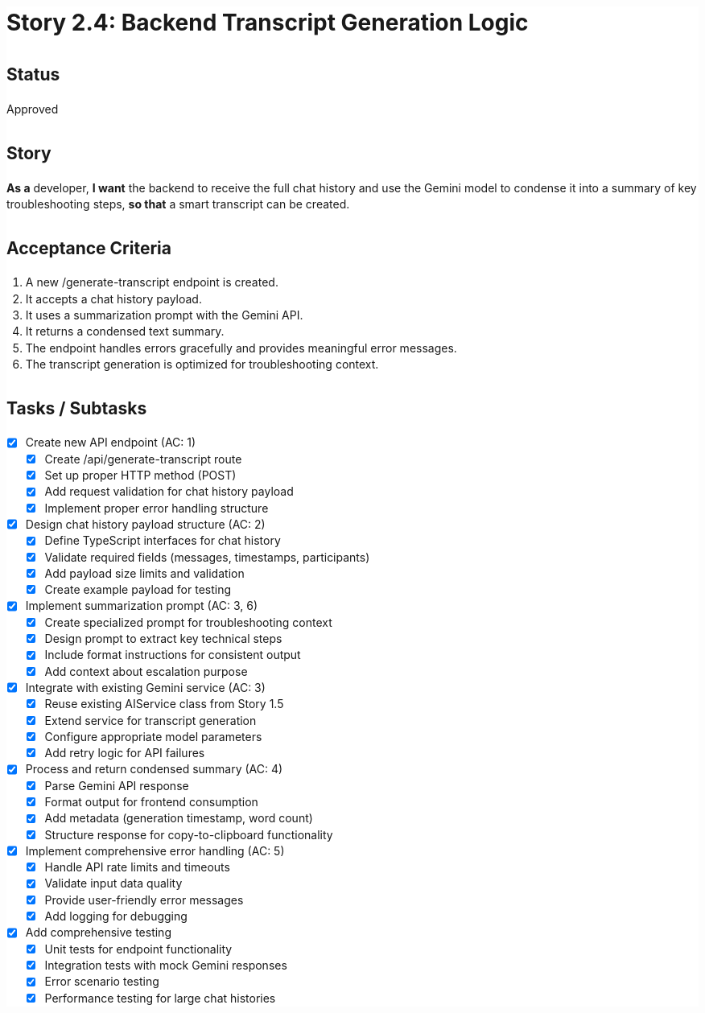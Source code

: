 # Story 2.4: Backend Transcript Generation Logic

## Status
Approved

## Story
**As a** developer,
**I want** the backend to receive the full chat history and use the Gemini model to condense it into a summary of key troubleshooting steps,
**so that** a smart transcript can be created.

## Acceptance Criteria
1. A new /generate-transcript endpoint is created.
2. It accepts a chat history payload.
3. It uses a summarization prompt with the Gemini API.
4. It returns a condensed text summary.
5. The endpoint handles errors gracefully and provides meaningful error messages.
6. The transcript generation is optimized for troubleshooting context.

## Tasks / Subtasks
- [x] Create new API endpoint (AC: 1)
  - [x] Create /api/generate-transcript route
  - [x] Set up proper HTTP method (POST)
  - [x] Add request validation for chat history payload
  - [x] Implement proper error handling structure
- [x] Design chat history payload structure (AC: 2)
  - [x] Define TypeScript interfaces for chat history
  - [x] Validate required fields (messages, timestamps, participants)
  - [x] Add payload size limits and validation
  - [x] Create example payload for testing
- [x] Implement summarization prompt (AC: 3, 6)
  - [x] Create specialized prompt for troubleshooting context
  - [x] Design prompt to extract key technical steps
  - [x] Include format instructions for consistent output
  - [x] Add context about escalation purpose
- [x] Integrate with existing Gemini service (AC: 3)
  - [x] Reuse existing AIService class from Story 1.5
  - [x] Extend service for transcript generation
  - [x] Configure appropriate model parameters
  - [x] Add retry logic for API failures
- [x] Process and return condensed summary (AC: 4)
  - [x] Parse Gemini API response
  - [x] Format output for frontend consumption
  - [x] Add metadata (generation timestamp, word count)
  - [x] Structure response for copy-to-clipboard functionality
- [x] Implement comprehensive error handling (AC: 5)
  - [x] Handle API rate limits and timeouts
  - [x] Validate input data quality
  - [x] Provide user-friendly error messages
  - [x] Add logging for debugging
- [x] Add comprehensive testing
  - [x] Unit tests for endpoint functionality
  - [x] Integration tests with mock Gemini responses
  - [x] Error scenario testing
  - [x] Performance testing for large chat histories
